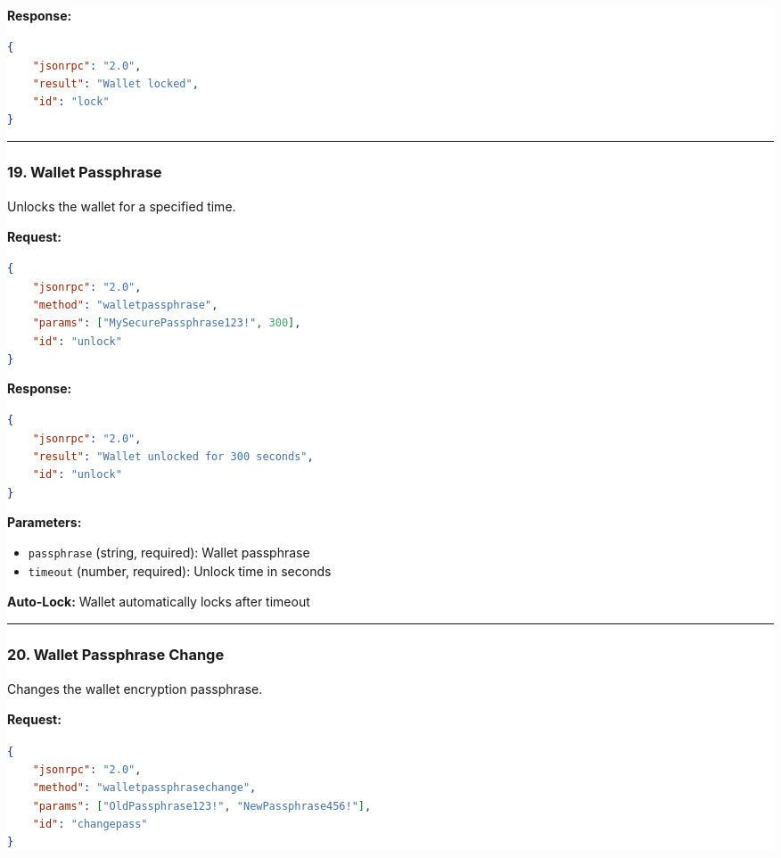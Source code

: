 **Response:**
```json
{
    "jsonrpc": "2.0",
    "result": "Wallet locked",
    "id": "lock"
}
```

---

### 19. Wallet Passphrase

Unlocks the wallet for a specified time.

**Request:**
```json
{
    "jsonrpc": "2.0",
    "method": "walletpassphrase",
    "params": ["MySecurePassphrase123!", 300],
    "id": "unlock"
}
```

**Response:**
```json
{
    "jsonrpc": "2.0",
    "result": "Wallet unlocked for 300 seconds",
    "id": "unlock"
}
```

**Parameters:**
- `passphrase` (string, required): Wallet passphrase
- `timeout` (number, required): Unlock time in seconds

**Auto-Lock:** Wallet automatically locks after timeout

---

### 20. Wallet Passphrase Change

Changes the wallet encryption passphrase.

**Request:**
```json
{
    "jsonrpc": "2.0",
    "method": "walletpassphrasechange",
    "params": ["OldPassphrase123!", "NewPassphrase456!"],
    "id": "changepass"
}
```
